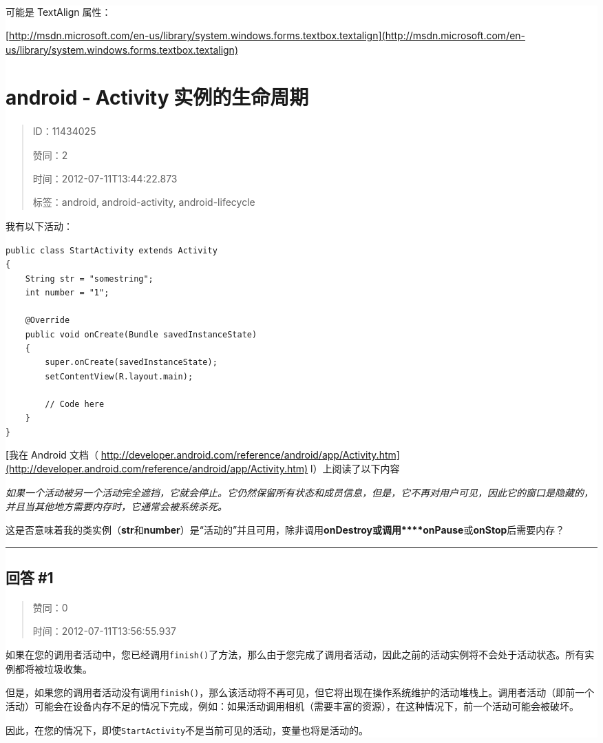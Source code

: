 可能是 TextAlign 属性：

[http://msdn.microsoft.com/en-us/library/system.windows.forms.textbox.textalign](http://msdn.microsoft.com/en-us/library/system.windows.forms.textbox.textalign)

# android - Activity 实例的生命周期

> ID：11434025
> 
> 赞同：2
> 
> 时间：2012-07-11T13:44:22.873
> 
> 标签：android, android-activity, android-lifecycle

我有以下活动：

```
public class StartActivity extends Activity
{
    String str = "somestring";
    int number = "1";

    @Override
    public void onCreate(Bundle savedInstanceState) 
    {
        super.onCreate(savedInstanceState);
        setContentView(R.layout.main);

        // Code here
    }
} 
```

[我在 Android 文档（ http://developer.android.com/reference/android/app/Activity.htm](http://developer.android.com/reference/android/app/Activity.htm) l）上阅读了以下内容

*如果一个活动被另一个活动完全遮挡，它就会停止。它仍然保留所有状态和成员信息，但是，它不再对用户可见，因此它的窗口是隐藏的，并且当其他地方需要内存时，它通常会被系统杀死。*

这是否意味着我的类实例（**str**和**number**）是“活动的”并且可用，除非调用**onDestroy或调用****onPause**或**onStop**后需要内存？

* * *

## 回答 #1

> 赞同：0
> 
> 时间：2012-07-11T13:56:55.937

如果在您的调用者活动中，您已经调用`finish()`了方法，那么由于您完成了调用者活动，因此之前的活动实例将不会处于活动状态。所有实例都将被垃圾收集。

但是，如果您的调用者活动没有调用`finish()`，那么该活动将不再可见，但它将出现在操作系统维护的活动堆栈上。调用者活动（即前一个活动）可能会在设备内存不足的情况下完成，例如：如果活动调用相机（需要丰富的资源），在这种情况下，前一个活动可能会被破坏。

因此，在您的情况下，即使`StartActivity`不是当前可见的活动，变量也将是活动的。
